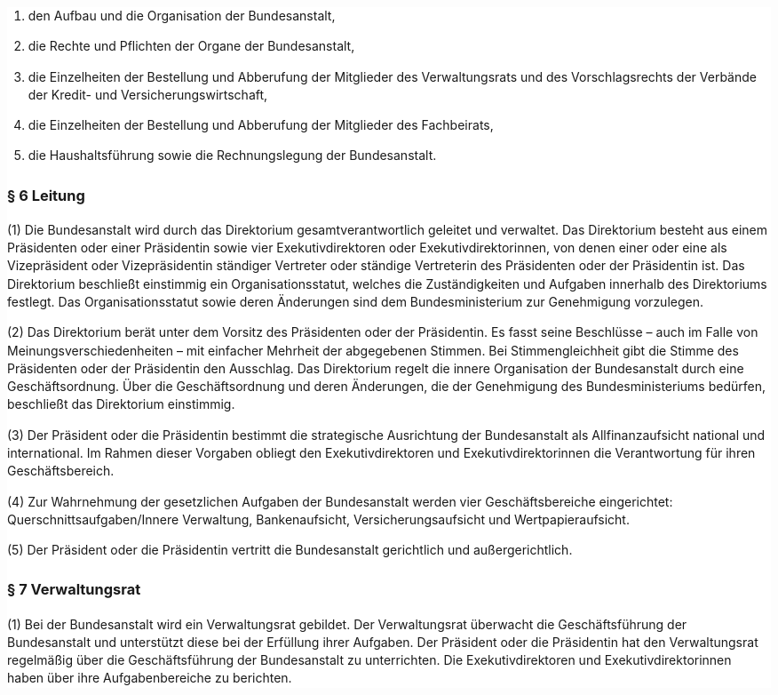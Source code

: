 1.  den Aufbau und die Organisation der Bundesanstalt,


2.  die Rechte und Pflichten der Organe der Bundesanstalt,


3.  die Einzelheiten der Bestellung und Abberufung der Mitglieder des
    Verwaltungsrats und des Vorschlagsrechts der Verbände der Kredit- und
    Versicherungswirtschaft,


4.  die Einzelheiten der Bestellung und Abberufung der Mitglieder des
    Fachbeirats,


5.  die Haushaltsführung sowie die Rechnungslegung der Bundesanstalt.

### § 6 Leitung

(1) Die Bundesanstalt wird durch das Direktorium gesamtverantwortlich
geleitet und verwaltet. Das Direktorium besteht aus einem Präsidenten
oder einer Präsidentin sowie vier Exekutivdirektoren oder
Exekutivdirektorinnen, von denen einer oder eine als Vizepräsident
oder Vizepräsidentin ständiger Vertreter oder ständige Vertreterin des
Präsidenten oder der Präsidentin ist. Das Direktorium beschließt
einstimmig ein Organisationsstatut, welches die Zuständigkeiten und
Aufgaben innerhalb des Direktoriums festlegt. Das Organisationsstatut
sowie deren Änderungen sind dem Bundesministerium zur Genehmigung
vorzulegen.

(2) Das Direktorium berät unter dem Vorsitz des Präsidenten oder der
Präsidentin. Es fasst seine Beschlüsse – auch im Falle von
Meinungsverschiedenheiten – mit einfacher Mehrheit der abgegebenen
Stimmen. Bei Stimmengleichheit gibt die Stimme des Präsidenten oder
der Präsidentin den Ausschlag. Das Direktorium regelt die innere
Organisation der Bundesanstalt durch eine Geschäftsordnung. Über die
Geschäftsordnung und deren Änderungen, die der Genehmigung des
Bundesministeriums bedürfen, beschließt das Direktorium einstimmig.

(3) Der Präsident oder die Präsidentin bestimmt die strategische
Ausrichtung der Bundesanstalt als Allfinanzaufsicht national und
international. Im Rahmen dieser Vorgaben obliegt den
Exekutivdirektoren und Exekutivdirektorinnen die Verantwortung für
ihren Geschäftsbereich.

(4) Zur Wahrnehmung der gesetzlichen Aufgaben der Bundesanstalt werden
vier Geschäftsbereiche eingerichtet: Querschnittsaufgaben/Innere
Verwaltung, Bankenaufsicht, Versicherungsaufsicht und
Wertpapieraufsicht.

(5) Der Präsident oder die Präsidentin vertritt die Bundesanstalt
gerichtlich und außergerichtlich.

### § 7 Verwaltungsrat

(1) Bei der Bundesanstalt wird ein Verwaltungsrat gebildet. Der
Verwaltungsrat überwacht die Geschäftsführung der Bundesanstalt und
unterstützt diese bei der Erfüllung ihrer Aufgaben. Der Präsident oder
die Präsidentin hat den Verwaltungsrat regelmäßig über die
Geschäftsführung der Bundesanstalt zu unterrichten. Die
Exekutivdirektoren und Exekutivdirektorinnen haben über ihre
Aufgabenbereiche zu berichten.
